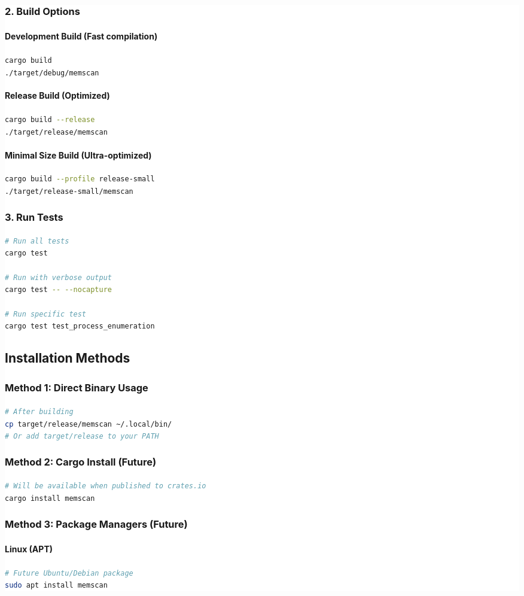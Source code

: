 ### 2. Build Options

#### Development Build (Fast compilation)
```bash
cargo build
./target/debug/memscan
```

#### Release Build (Optimized)
```bash
cargo build --release
./target/release/memscan
```

#### Minimal Size Build (Ultra-optimized)
```bash
cargo build --profile release-small
./target/release-small/memscan
```

### 3. Run Tests
```bash
# Run all tests
cargo test

# Run with verbose output
cargo test -- --nocapture

# Run specific test
cargo test test_process_enumeration
```

## Installation Methods

### Method 1: Direct Binary Usage
```bash
# After building
cp target/release/memscan ~/.local/bin/
# Or add target/release to your PATH
```

### Method 2: Cargo Install (Future)
```bash
# Will be available when published to crates.io
cargo install memscan
```

### Method 3: Package Managers (Future)

#### Linux (APT)
```bash
# Future Ubuntu/Debian package
sudo apt install memscan
```
